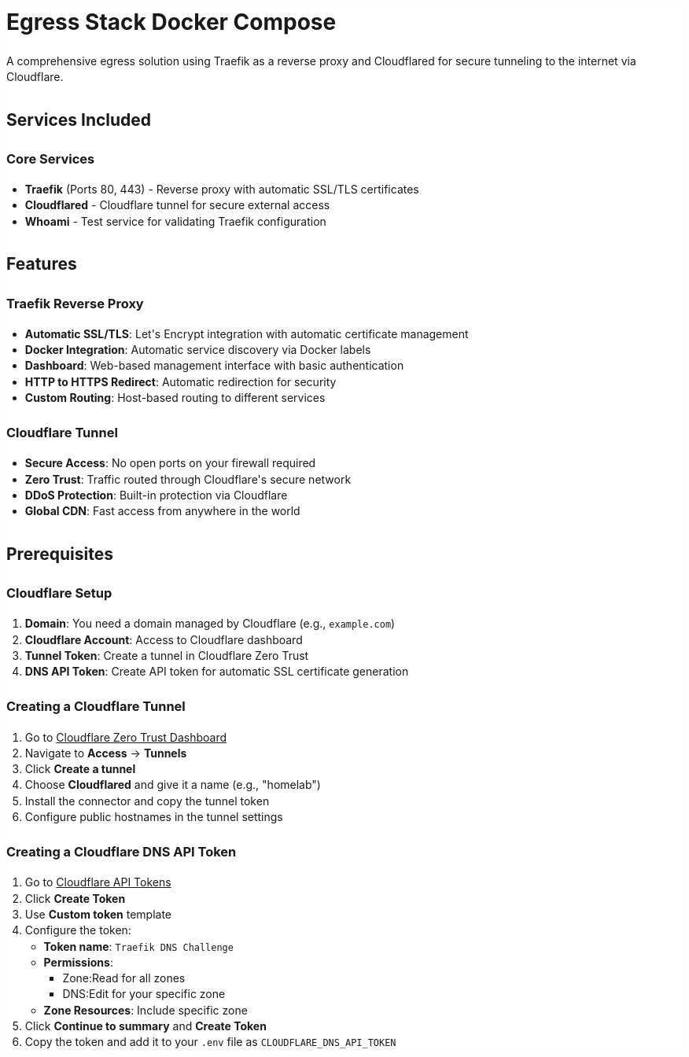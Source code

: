 # Egress Stack Docker Compose

A comprehensive egress solution using Traefik as a reverse proxy and Cloudflared for secure tunneling to the internet via Cloudflare.

## Services Included

### Core Services
- **Traefik** (Ports 80, 443) - Reverse proxy with automatic SSL/TLS certificates
- **Cloudflared** - Cloudflare tunnel for secure external access
- **Whoami** - Test service for validating Traefik configuration

## Features

### Traefik Reverse Proxy
- **Automatic SSL/TLS**: Let's Encrypt integration with automatic certificate management
- **Docker Integration**: Automatic service discovery via Docker labels
- **Dashboard**: Web-based management interface with basic authentication
- **HTTP to HTTPS Redirect**: Automatic redirection for security
- **Custom Routing**: Host-based routing to different services

### Cloudflare Tunnel
- **Secure Access**: No open ports on your firewall required
- **Zero Trust**: Traffic routed through Cloudflare's secure network
- **DDoS Protection**: Built-in protection via Cloudflare
- **Global CDN**: Fast access from anywhere in the world

## Prerequisites

### Cloudflare Setup
1. **Domain**: You need a domain managed by Cloudflare (e.g., `example.com`)
2. **Cloudflare Account**: Access to Cloudflare dashboard
3. **Tunnel Token**: Create a tunnel in Cloudflare Zero Trust
4. **DNS API Token**: Create API token for automatic SSL certificate generation

### Creating a Cloudflare Tunnel
1. Go to [Cloudflare Zero Trust Dashboard](https://one.dash.cloudflare.com/)
2. Navigate to **Access** → **Tunnels**
3. Click **Create a tunnel**
4. Choose **Cloudflared** and give it a name (e.g., "homelab")
5. Install the connector and copy the tunnel token
6. Configure public hostnames in the tunnel settings

### Creating a Cloudflare DNS API Token
1. Go to [Cloudflare API Tokens](https://dash.cloudflare.com/profile/api-tokens)
2. Click **Create Token**
3. Use **Custom token** template
4. Configure the token:
   - **Token name**: `Traefik DNS Challenge`
   - **Permissions**: 
     - Zone:Read for all zones
     - DNS:Edit for your specific zone
   - **Zone Resources**: Include specific zone
5. Click **Continue to summary** and **Create Token**
6. Copy the token and add it to your `.env` file as `CLOUDFLARE_DNS_API_TOKEN`
